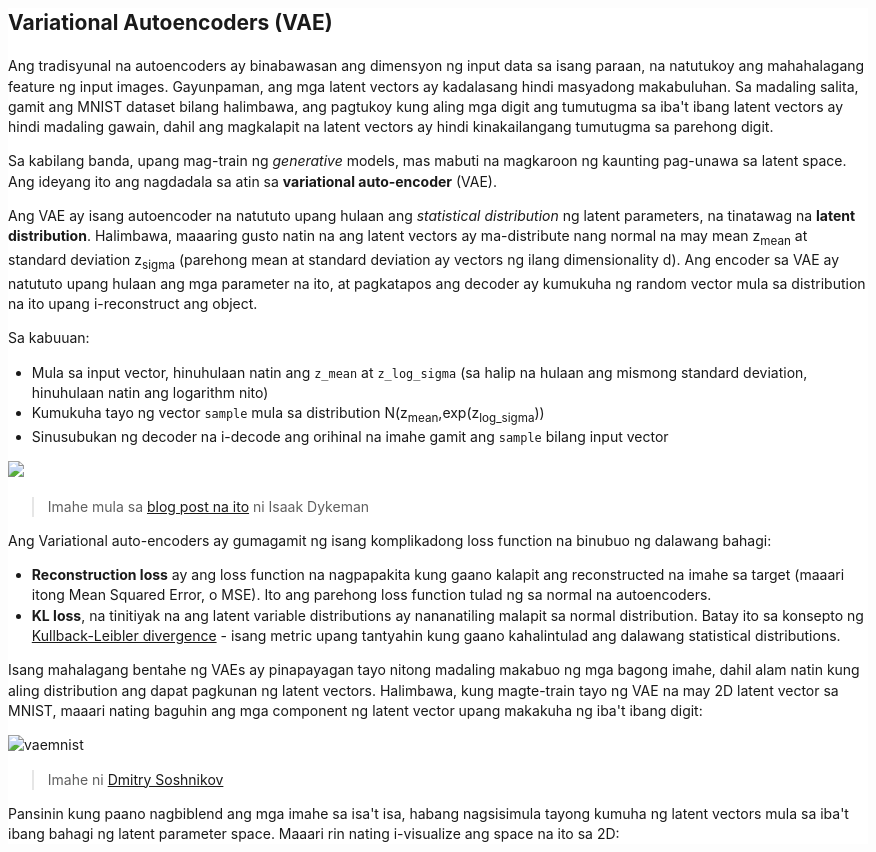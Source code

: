 ## Variational Autoencoders (VAE)

Ang tradisyunal na autoencoders ay binabawasan ang dimensyon ng input data sa isang paraan, na natutukoy ang mahahalagang feature ng input images. Gayunpaman, ang mga latent vectors ay kadalasang hindi masyadong makabuluhan. Sa madaling salita, gamit ang MNIST dataset bilang halimbawa, ang pagtukoy kung aling mga digit ang tumutugma sa iba't ibang latent vectors ay hindi madaling gawain, dahil ang magkalapit na latent vectors ay hindi kinakailangang tumutugma sa parehong digit.

Sa kabilang banda, upang mag-train ng *generative* models, mas mabuti na magkaroon ng kaunting pag-unawa sa latent space. Ang ideyang ito ang nagdadala sa atin sa **variational auto-encoder** (VAE).

Ang VAE ay isang autoencoder na natututo upang hulaan ang *statistical distribution* ng latent parameters, na tinatawag na **latent distribution**. Halimbawa, maaaring gusto natin na ang latent vectors ay ma-distribute nang normal na may mean z<sub>mean</sub> at standard deviation z<sub>sigma</sub> (parehong mean at standard deviation ay vectors ng ilang dimensionality d). Ang encoder sa VAE ay natututo upang hulaan ang mga parameter na ito, at pagkatapos ang decoder ay kumukuha ng random vector mula sa distribution na ito upang i-reconstruct ang object.

Sa kabuuan:

 * Mula sa input vector, hinuhulaan natin ang `z_mean` at `z_log_sigma` (sa halip na hulaan ang mismong standard deviation, hinuhulaan natin ang logarithm nito)
 * Kumukuha tayo ng vector `sample` mula sa distribution N(z<sub>mean</sub>,exp(z<sub>log\_sigma</sub>))
 * Sinusubukan ng decoder na i-decode ang orihinal na imahe gamit ang `sample` bilang input vector

 <img src="images/vae.png" width="50%">

> Imahe mula sa [blog post na ito](https://ijdykeman.github.io/ml/2016/12/21/cvae.html) ni Isaak Dykeman

Ang Variational auto-encoders ay gumagamit ng isang komplikadong loss function na binubuo ng dalawang bahagi:

* **Reconstruction loss** ay ang loss function na nagpapakita kung gaano kalapit ang reconstructed na imahe sa target (maaari itong Mean Squared Error, o MSE). Ito ang parehong loss function tulad ng sa normal na autoencoders.
* **KL loss**, na tinitiyak na ang latent variable distributions ay nananatiling malapit sa normal distribution. Batay ito sa konsepto ng [Kullback-Leibler divergence](https://www.countbayesie.com/blog/2017/5/9/kullback-leibler-divergence-explained) - isang metric upang tantyahin kung gaano kahalintulad ang dalawang statistical distributions.

Isang mahalagang bentahe ng VAEs ay pinapayagan tayo nitong madaling makabuo ng mga bagong imahe, dahil alam natin kung aling distribution ang dapat pagkunan ng latent vectors. Halimbawa, kung magte-train tayo ng VAE na may 2D latent vector sa MNIST, maaari nating baguhin ang mga component ng latent vector upang makakuha ng iba't ibang digit:

<img alt="vaemnist" src="images/vaemnist.png" width="50%"/>

> Imahe ni [Dmitry Soshnikov](http://soshnikov.com)

Pansinin kung paano nagbiblend ang mga imahe sa isa't isa, habang nagsisimula tayong kumuha ng latent vectors mula sa iba't ibang bahagi ng latent parameter space. Maaari rin nating i-visualize ang space na ito sa 2D:
